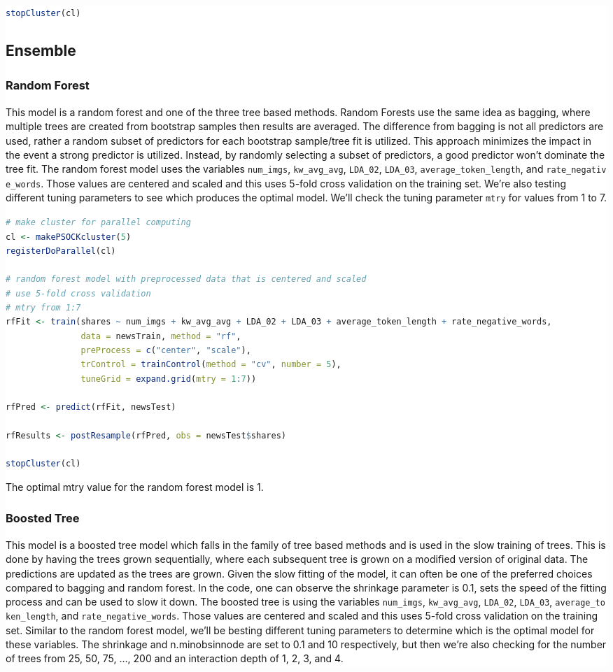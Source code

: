 ``` r
stopCluster(cl)
```

## Ensemble

### Random Forest

This model is a random forest and one of the three tree based methods.
Random Forests use the same idea as bagging, where multiple trees are
created from bootstrap samples then results are averaged. The difference
from bagging is not all predictors are used, rather a random subset of
predictors for each bootstrap sample/tree fit is utilized. This approach
minimizes the impact in the event a strong predictor is utilized.
Instead, by randomly selecting a subset of predictors, a good predictor
won’t dominate the tree fit. The random forest model uses the variables
`num_imgs`, `kw_avg_avg`, `LDA_02`, `LDA_03`, `average_token_length`,
and `rate_negative_words`. Those values are centered and scaled and this
uses 5-fold cross validation on the training set. We’re also testing
different tuning parameters to see which produces the optimal model.
We’ll check the tuning parameter `mtry` for values from 1 to 7.

``` r
# make cluster for parallel computing
cl <- makePSOCKcluster(5)
registerDoParallel(cl)

# random forest model with preprocessed data that is centered and scaled
# use 5-fold cross validation
# mtry from 1:7
rfFit <- train(shares ~ num_imgs + kw_avg_avg + LDA_02 + LDA_03 + average_token_length + rate_negative_words, 
               data = newsTrain, method = "rf", 
               preProcess = c("center", "scale"), 
               trControl = trainControl(method = "cv", number = 5), 
               tuneGrid = expand.grid(mtry = 1:7))

rfPred <- predict(rfFit, newsTest)

rfResults <- postResample(rfPred, obs = newsTest$shares)

stopCluster(cl)
```

The optimal mtry value for the random forest model is 1.

### Boosted Tree

This model is a boosted tree model which falls in the family of tree
based methods and is used in the slow training of trees. This is done by
having the trees grown sequentially, where each subsequent tree is grown
on a modified version of original data. The predictions are updated as
the trees are grown. Given the slow fitting of the model, it can often
be one of the preferred choices compared to bagging and random forest.
In the code, one can observe the shrinkage parameter is 0.1, sets the
speed of the fitting process and can be used to slow it down. The
boosted tree is using the variables `num_imgs`, `kw_avg_avg`, `LDA_02`,
`LDA_03`, `average_token_length`, and `rate_negative_words`. Those
values are centered and scaled and this uses 5-fold cross validation on
the training set. Similar to the random forest model, we’ll be besting
different tuning parameters to determine which is the optimal model for
these variables. The shrinkage and n.minobsinnode are set to 0.1 and 10
respectively, but then we’re also checking for the number of trees from
25, 50, 75, …, 200 and an interaction depth of 1, 2, 3, and 4.
